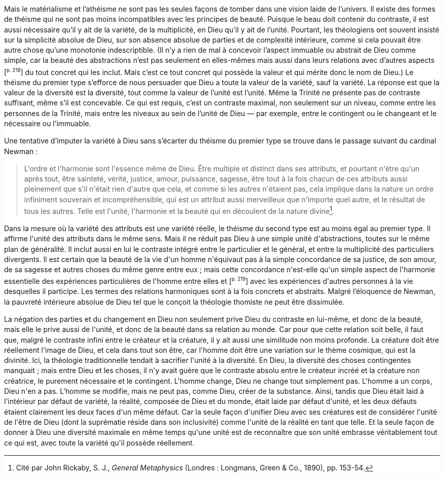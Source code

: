 Mais le matérialisme et l’athéisme ne sont pas les seules façons de tomber dans une vision laide de l’univers. Il existe des formes de théisme qui ne sont pas moins incompatibles avec les principes de beauté. Puisque le beau doit contenir du contraste, il est aussi nécessaire qu’il y ait de la variété, de la multiplicité, en Dieu qu’il y ait de l’unité. Pourtant, les théologiens ont souvent insisté sur la simplicité absolue de Dieu, sur son absence absolue de parties et de complexité intérieure, comme si cela pouvait être autre chose qu’une monotonie indescriptible. (Il n’y a rien de mal à concevoir l’aspect immuable ou abstrait de Dieu comme simple, car la beauté des abstractions n’est pas seulement en elles-mêmes mais aussi dans leurs relations avec d’autres aspects <span id="p218">[<sup><small>p. 218</small></sup>]</span> du tout concret qui les inclut. Mais c’est ce tout concret qui possède la valeur et qui mérite donc le nom de Dieu.) Le théisme du premier type s’efforce de nous persuader que Dieu a toute la valeur de la variété, sauf la variété. La réponse est que la valeur de la diversité est la diversité, tout comme la valeur de l’unité est l’unité. Même la Trinité ne présente pas de contraste suffisant, même s’il est concevable. Ce qui est requis, c’est un contraste maximal, non seulement sur un niveau, comme entre les personnes de la Trinité, mais entre les niveaux au sein de l’unité de Dieu — par exemple, entre le contingent ou le changeant et le nécessaire ou l’immuable.

Une tentative d’imputer la variété à Dieu sans s’écarter du théisme du premier type se trouve dans le passage suivant du cardinal Newman :

> L'ordre et l'harmonie sont l'essence même de Dieu. Être multiple et distinct dans ses attributs, et pourtant n'être qu'un après tout, être sainteté, vérité, justice, amour, puissance, sagesse, être tout à la fois chacun de ces attributs aussi pleinement que s'il n'était rien d'autre que cela, et comme si les autres n'étaient pas, cela implique dans la nature un ordre infiniment souverain et incompréhensible, qui est un attribut aussi merveilleux que n'importe quel autre, et le résultat de tous les autres. Telle est l'unité, l'harmonie et la beauté qui en découlent de la nature divine[^1].

Dans la mesure où la variété des attributs est une variété réelle, le théisme du second type est au moins égal au premier type. Il affirme l'unité des attributs dans le même sens. Mais il ne réduit pas Dieu à une simple unité d'abstractions, toutes sur le même plan de généralité. Il inclut aussi en lui le contraste intégré entre le particulier et le général, et entre la multiplicité des particuliers divergents. Il est certain que la beauté de la vie d'un homme n'équivaut pas à la simple concordance de sa justice, de son amour, de sa sagesse et autres choses du même genre entre eux ; mais cette concordance n'est-elle qu'un simple aspect de l'harmonie essentielle des expériences particulières de l'homme entre elles et <span id="p219">[<sup><small>p. 219</small></sup>]</span> avec les expériences d'autres personnes à la vie desquelles il participe. Les termes des relations harmoniques sont à la fois concrets et abstraits. Malgré l’éloquence de Newman, la pauvreté intérieure absolue de Dieu tel que le conçoit la théologie thomiste ne peut être dissimulée.

La négation des parties et du changement en Dieu non seulement prive Dieu du contraste en lui-même, et donc de la beauté, mais elle le prive aussi de l'unité, et donc de la beauté dans sa relation au monde. Car pour que cette relation soit belle, il faut que, malgré le contraste infini entre le créateur et la créature, il y ait aussi une similitude non moins profonde. La créature doit être réellement l'image de Dieu, et cela dans tout son être, car l'homme doit être une variation sur le thème cosmique, qui est la divinité. Ici, la théologie traditionnelle tendait à sacrifier l'unité à la diversité. En Dieu, la diversité des choses contingentes manquait ; mais entre Dieu et les choses, il n'y avait guère que le contraste absolu entre le créateur incréé et la créature non créatrice, le purement nécessaire et le contingent. L'homme change, Dieu ne change tout simplement pas. L'homme a un corps, Dieu n'en a pas. L'homme se modifie, mais ne peut pas, comme Dieu, créer de la substance. Ainsi, tandis que Dieu était laid à l'intérieur par défaut de variété, la réalité, composée de Dieu et du monde, était laide par défaut d'unité, et les deux défauts étaient clairement les deux faces d'un même défaut. Car la seule façon d'unifier Dieu avec ses créatures est de considérer l'unité de l'être de Dieu (dont la suprématie réside dans son inclusivité) comme l'unité de la réalité en tant que telle. Et la seule façon de donner à Dieu une diversité maximale en même temps qu'une unité est de reconnaître que son unité embrasse véritablement tout ce qui est, avec toute la variété qu'il possède réellement.


[^1]: Cité par John Rickaby, S. J., _General Metaphysics_ (Londres : Longmans, Green & Co., 1890), pp. 153-54.